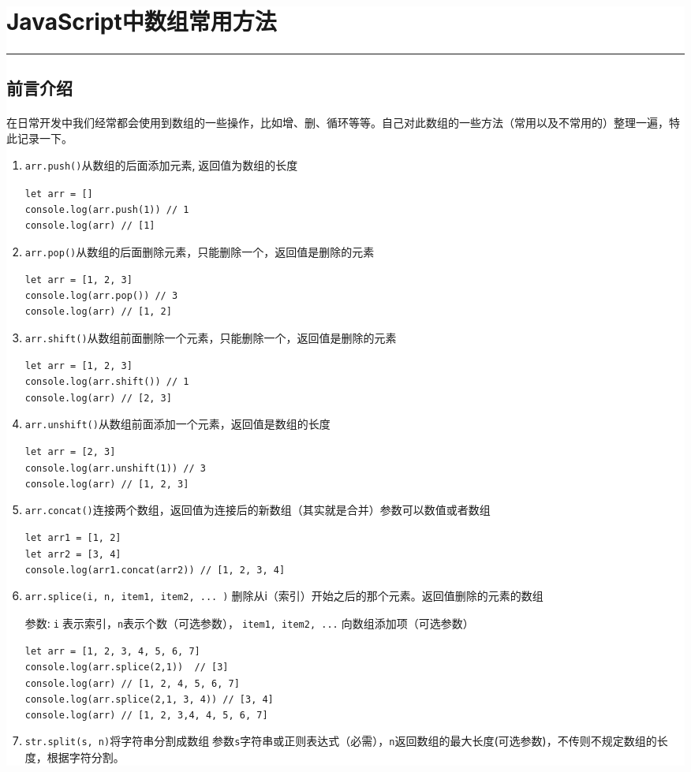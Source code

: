 # JavaScript中数组常用方法
***

## 前言介绍
在日常开发中我们经常都会使用到数组的一些操作，比如增、删、循环等等。自己对此数组的一些方法（常用以及不常用的）整理一遍，特此记录一下。

1. `arr.push()`从数组的后面添加元素, 返回值为数组的长度
    ```
    let arr = []
    console.log(arr.push(1)) // 1
    console.log(arr) // [1]
    ```
2. `arr.pop()`从数组的后面删除元素，只能删除一个，返回值是删除的元素
    ```
    let arr = [1, 2, 3]
    console.log(arr.pop()) // 3
    console.log(arr) // [1, 2]
    ```

3. `arr.shift()`从数组前面删除一个元素，只能删除一个，返回值是删除的元素
    ```
    let arr = [1, 2, 3]
    console.log(arr.shift()) // 1
    console.log(arr) // [2, 3]
    ```

4. `arr.unshift()`从数组前面添加一个元素，返回值是数组的长度

    ```
    let arr = [2, 3]
    console.log(arr.unshift(1)) // 3
    console.log(arr) // [1, 2, 3]
    ```
5. `arr.concat()`连接两个数组，返回值为连接后的新数组（其实就是合并）参数可以数值或者数组
    ```
    let arr1 = [1, 2]
    let arr2 = [3, 4]
    console.log(arr1.concat(arr2)) // [1, 2, 3, 4]
    ```
6. `arr.splice(i, n, item1, item2, ... )` 删除从i（索引）开始之后的那个元素。返回值删除的元素的数组

    参数: `i` 表示索引，`n`表示个数（可选参数）， `item1, item2, ...` 向数组添加项（可选参数）

    ```
    let arr = [1, 2, 3, 4, 5, 6, 7]
    console.log(arr.splice(2,1))  // [3]
    console.log(arr) // [1, 2, 4, 5, 6, 7]
    console.log(arr.splice(2,1, 3, 4)) // [3, 4]
    console.log(arr) // [1, 2, 3,4, 4, 5, 6, 7]
    ```
7. `str.split(s, n)`将字符串分割成数组
    参数`s`字符串或正则表达式（必需），`n`返回数组的最大长度(可选参数)，不传则不规定数组的长度，根据字符分割。
